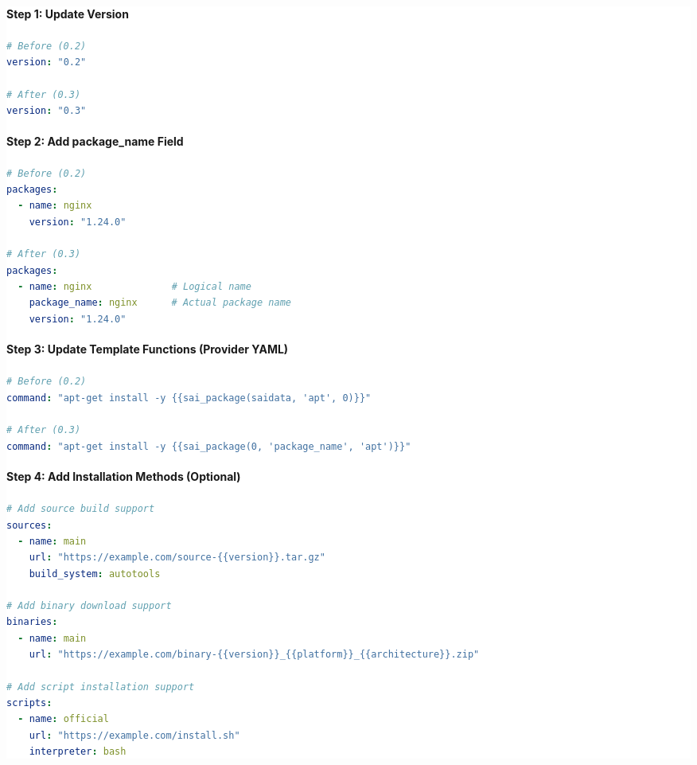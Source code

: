 #### Step 1: Update Version

```yaml
# Before (0.2)
version: "0.2"

# After (0.3)
version: "0.3"
```

#### Step 2: Add package_name Field

```yaml
# Before (0.2)
packages:
  - name: nginx
    version: "1.24.0"

# After (0.3)
packages:
  - name: nginx              # Logical name
    package_name: nginx      # Actual package name
    version: "1.24.0"
```

#### Step 3: Update Template Functions (Provider YAML)

```yaml
# Before (0.2)
command: "apt-get install -y {{sai_package(saidata, 'apt', 0)}}"

# After (0.3)
command: "apt-get install -y {{sai_package(0, 'package_name', 'apt')}}"
```

#### Step 4: Add Installation Methods (Optional)

```yaml
# Add source build support
sources:
  - name: main
    url: "https://example.com/source-{{version}}.tar.gz"
    build_system: autotools

# Add binary download support
binaries:
  - name: main
    url: "https://example.com/binary-{{version}}_{{platform}}_{{architecture}}.zip"

# Add script installation support
scripts:
  - name: official
    url: "https://example.com/install.sh"
    interpreter: bash
```
